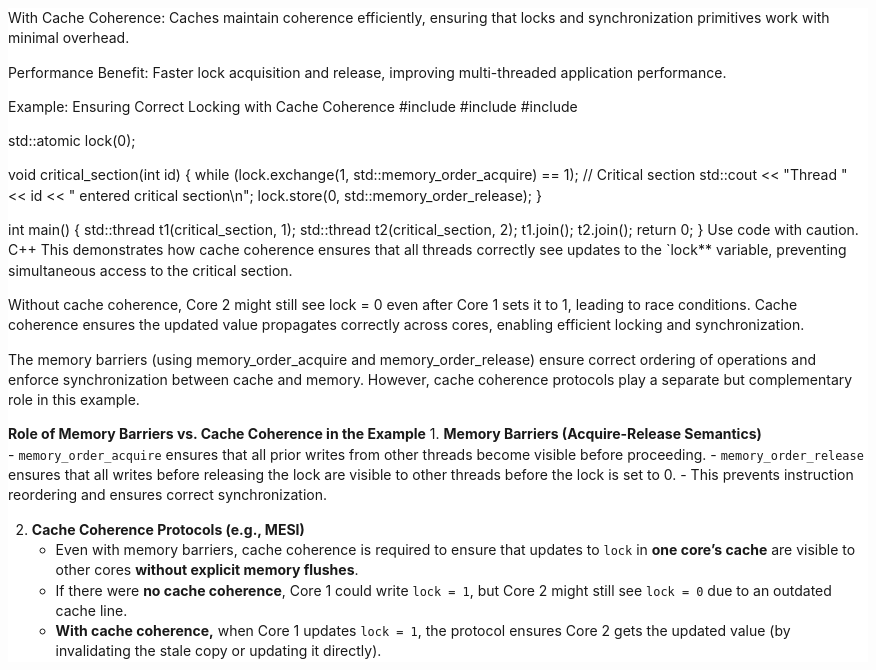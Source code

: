 With Cache Coherence: Caches maintain coherence efficiently, ensuring that locks and synchronization primitives work with minimal overhead.

Performance Benefit: Faster lock acquisition and release, improving multi-threaded application performance.

Example: Ensuring Correct Locking with Cache Coherence
#include <atomic>
#include <thread>
#include <iostream>

std::atomic<int> lock(0);

void critical_section(int id) {
    while (lock.exchange(1, std::memory_order_acquire) == 1);
    // Critical section
    std::cout << "Thread " << id << " entered critical section\n";
    lock.store(0, std::memory_order_release);
}

int main() {
    std::thread t1(critical_section, 1);
    std::thread t2(critical_section, 2);
    t1.join();
    t2.join();
    return 0;
}
 Use code with caution.
C++
This demonstrates how cache coherence ensures that all threads correctly see updates to the `lock** variable, preventing simultaneous access to the critical section.

Without cache coherence, Core 2 might still see lock = 0 even after Core 1 sets it to 1, leading to race conditions.
Cache coherence ensures the updated value propagates correctly across cores, enabling efficient locking and synchronization.

The memory barriers (using memory_order_acquire and memory_order_release) ensure correct ordering of operations and enforce synchronization between cache and memory.
However, cache coherence protocols play a separate but complementary role in this example.

**Role of Memory Barriers vs. Cache Coherence in the Example**
    1. **Memory Barriers (Acquire-Release Semantics)**  
       - `memory_order_acquire` ensures that all prior writes from other threads become visible before proceeding.
       - `memory_order_release` ensures that all writes before releasing the lock are visible to other threads before the lock is set to 0.
       - This prevents instruction reordering and ensures correct synchronization.

   2. **Cache Coherence Protocols (e.g., MESI)**
      - Even with memory barriers, cache coherence is required to ensure that updates to `lock` in **one core’s cache** are visible to other cores **without explicit memory flushes**.
      - If there were **no cache coherence**, Core 1 could write `lock = 1`, but Core 2 might still see `lock = 0` due to an outdated cache line.
      - **With cache coherence,** when Core 1 updates `lock = 1`, the protocol ensures Core 2 gets the updated value (by invalidating the stale copy or updating it directly).
